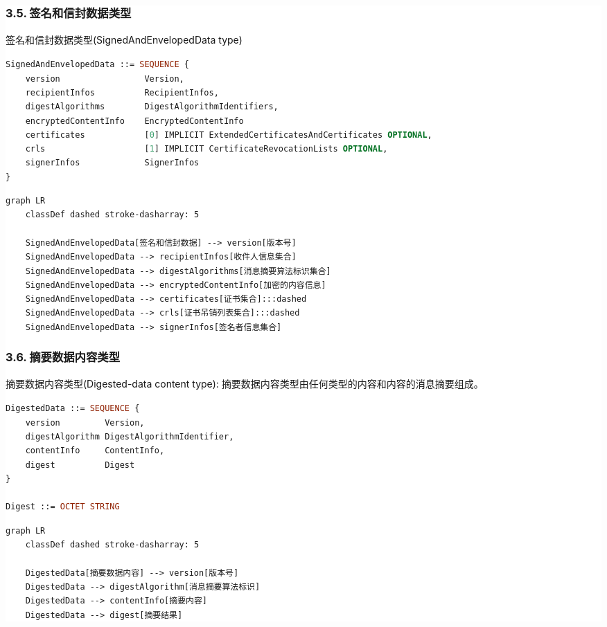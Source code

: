 
### 3.5. 签名和信封数据类型

签名和信封数据类型(SignedAndEnvelopedData type)

```ASN.1
SignedAndEnvelopedData ::= SEQUENCE {
    version                 Version,
    recipientInfos          RecipientInfos,
    digestAlgorithms        DigestAlgorithmIdentifiers,
    encryptedContentInfo    EncryptedContentInfo
    certificates            [0] IMPLICIT ExtendedCertificatesAndCertificates OPTIONAL,
    crls                    [1] IMPLICIT CertificateRevocationLists OPTIONAL,
    signerInfos             SignerInfos 
}
```

```mermaid
graph LR
    classDef dashed stroke-dasharray: 5

    SignedAndEnvelopedData[签名和信封数据] --> version[版本号]
    SignedAndEnvelopedData --> recipientInfos[收件人信息集合]
    SignedAndEnvelopedData --> digestAlgorithms[消息摘要算法标识集合]
    SignedAndEnvelopedData --> encryptedContentInfo[加密的内容信息]
    SignedAndEnvelopedData --> certificates[证书集合]:::dashed
    SignedAndEnvelopedData --> crls[证书吊销列表集合]:::dashed
    SignedAndEnvelopedData --> signerInfos[签名者信息集合]
```

### 3.6. 摘要数据内容类型

摘要数据内容类型(Digested-data content type): 摘要数据内容类型由任何类型的内容和内容的消息摘要组成。

```ASN.1
DigestedData ::= SEQUENCE {
    version         Version,
    digestAlgorithm DigestAlgorithmIdentifier,
    contentInfo     ContentInfo,
    digest          Digest
}

Digest ::= OCTET STRING
```

```mermaid
graph LR
    classDef dashed stroke-dasharray: 5

    DigestedData[摘要数据内容] --> version[版本号]
    DigestedData --> digestAlgorithm[消息摘要算法标识]
    DigestedData --> contentInfo[摘要内容]
    DigestedData --> digest[摘要结果]
```


[^1]: [RFC 2315 - PKCS #7: Cryptographic Message Syntax Version 1.5](https://datatracker.ietf.org/doc/html/rfc2315)